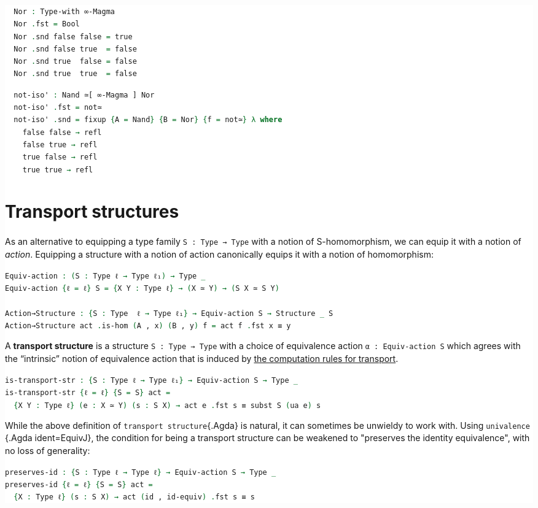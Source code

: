 ```agda
  Nor : Type-with ∞-Magma
  Nor .fst = Bool
  Nor .snd false false = true
  Nor .snd false true  = false
  Nor .snd true  false = false
  Nor .snd true  true  = false
```
</div>

```agda
  not-iso' : Nand ≃[ ∞-Magma ] Nor
  not-iso' .fst = not≃
  not-iso' .snd = fixup {A = Nand} {B = Nor} {f = not≃} λ where
    false false → refl
    false true → refl
    true false → refl
    true true → refl
```

# Transport structures

As an alternative to equipping a type family `S : Type → Type` with a
notion of S-homomorphism, we can equip it with a notion of _action_.
Equipping a structure with a notion of action canonically equips it with
a notion of homomorphism:

```agda
Equiv-action : (S : Type ℓ → Type ℓ₁) → Type _
Equiv-action {ℓ = ℓ} S = {X Y : Type ℓ} → (X ≃ Y) → (S X ≃ S Y)

Action→Structure : {S : Type  ℓ → Type ℓ₁} → Equiv-action S → Structure _ S
Action→Structure act .is-hom (A , x) (B , y) f = act f .fst x ≡ y
```

A **transport structure** is a structure `S : Type → Type` with a choice
of equivalence action `α : Equiv-action S` which agrees with the
“intrinsic” notion of equivalence action that is induced by [the
computation rules for transport].

[the computation rules for transport]: 1Lab.Path.html#computation

```agda
is-transport-str : {S : Type ℓ → Type ℓ₁} → Equiv-action S → Type _
is-transport-str {ℓ = ℓ} {S = S} act =
  {X Y : Type ℓ} (e : X ≃ Y) (s : S X) → act e .fst s ≡ subst S (ua e) s
```

While the above definition of `transport structure`{.Agda} is natural,
it can sometimes be unwieldy to work with. Using `univalence`{.Agda
ident=EquivJ}, the condition for being a transport structure can be
weakened to "preserves the identity equivalence", with no loss of
generality:

```agda
preserves-id : {S : Type ℓ → Type ℓ} → Equiv-action S → Type _
preserves-id {ℓ = ℓ} {S = S} act =
  {X : Type ℓ} (s : S X) → act (id , id-equiv) .fst s ≡ s
```


[Univalence]: 1Lab.Univalence.html
[Internalizing Representation Independence with Univalence]: https://arxiv.org/abs/2009.05547